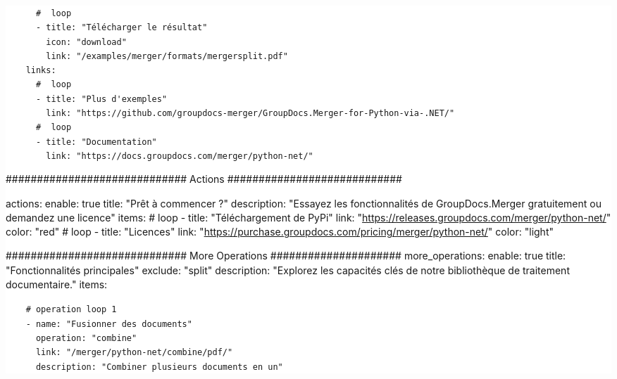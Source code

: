           #  loop
          - title: "Télécharger le résultat"
            icon: "download"
            link: "/examples/merger/formats/mergersplit.pdf"
        links:
          #  loop
          - title: "Plus d'exemples"
            link: "https://github.com/groupdocs-merger/GroupDocs.Merger-for-Python-via-.NET/"
          #  loop
          - title: "Documentation"
            link: "https://docs.groupdocs.com/merger/python-net/"
            

            


############################# Actions ############################

actions:
  enable: true
  title: "Prêt à commencer ?"
  description: "Essayez les fonctionnalités de GroupDocs.Merger gratuitement ou demandez une licence"
  items:
    #  loop
    - title: "Téléchargement de PyPi"
      link: "https://releases.groupdocs.com/merger/python-net/"
      color: "red"
        #  loop
    - title: "Licences"
      link: "https://purchase.groupdocs.com/pricing/merger/python-net/"
      color: "light"


############################# More Operations #####################
more_operations:
    enable: true
    title: "Fonctionnalités principales"
    exclude: "split"
    description: "Explorez les capacités clés de notre bibliothèque de traitement documentaire."
    items: 
          
        # operation loop 1
        - name: "Fusionner des documents"
          operation: "combine"
          link: "/merger/python-net/combine/pdf/"
          description: "Combiner plusieurs documents en un"
